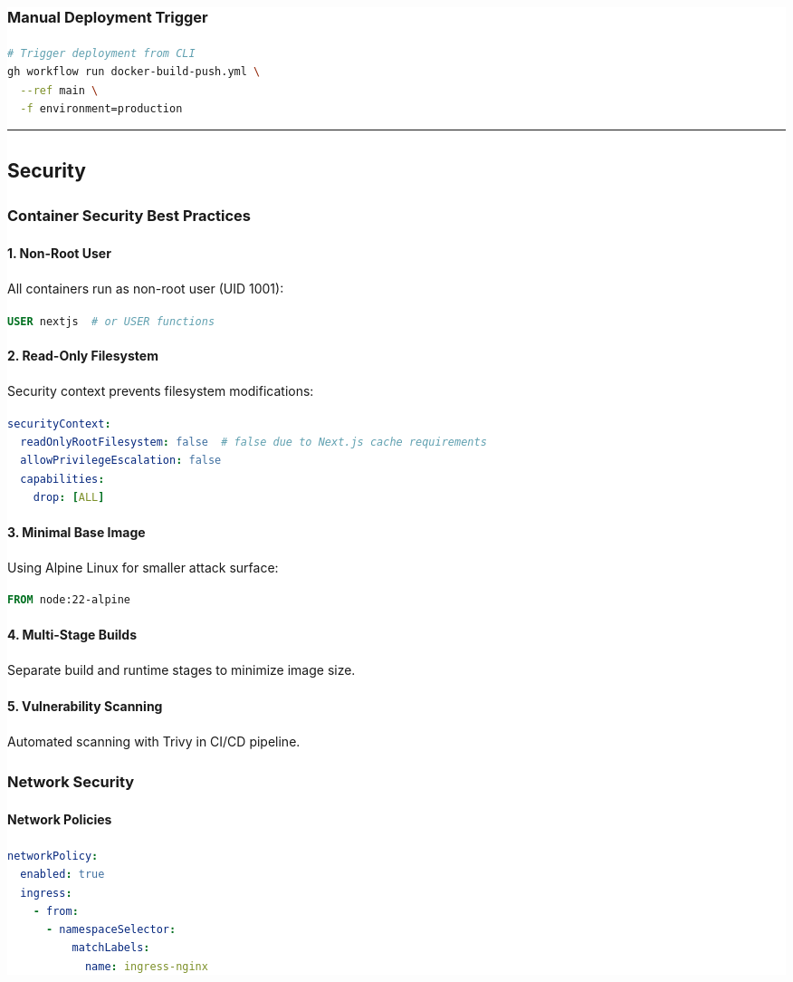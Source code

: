 ### Manual Deployment Trigger

```bash
# Trigger deployment from CLI
gh workflow run docker-build-push.yml \
  --ref main \
  -f environment=production
```

---

## Security

### Container Security Best Practices

#### 1. Non-Root User
All containers run as non-root user (UID 1001):
```dockerfile
USER nextjs  # or USER functions
```

#### 2. Read-Only Filesystem
Security context prevents filesystem modifications:
```yaml
securityContext:
  readOnlyRootFilesystem: false  # false due to Next.js cache requirements
  allowPrivilegeEscalation: false
  capabilities:
    drop: [ALL]
```

#### 3. Minimal Base Image
Using Alpine Linux for smaller attack surface:
```dockerfile
FROM node:22-alpine
```

#### 4. Multi-Stage Builds
Separate build and runtime stages to minimize image size.

#### 5. Vulnerability Scanning
Automated scanning with Trivy in CI/CD pipeline.

### Network Security

#### Network Policies
```yaml
networkPolicy:
  enabled: true
  ingress:
    - from:
      - namespaceSelector:
          matchLabels:
            name: ingress-nginx
```
